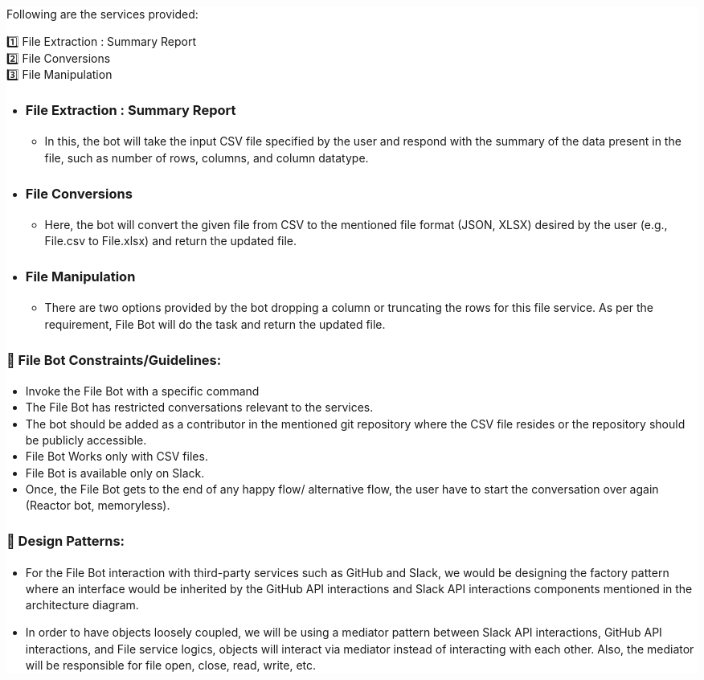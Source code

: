 Following are the services provided:

:one: File Extraction : Summary Report <br>
:two: File Conversions <br>
:three: File Manipulation <br>


- ### File Extraction : Summary Report

  - In this, the bot will take the input CSV file specified by the user and respond with the summary of the data present in the file, such as number of rows, columns, and column datatype.

- ### File Conversions

   - Here, the bot will convert the given file from CSV to the mentioned file format (JSON, XLSX) desired by the user (e.g., File.csv to File.xlsx) and return the updated file.  

- ### File Manipulation
   - There are two options provided by the bot dropping a column or truncating the rows for this file service. As per the requirement, File Bot will do the task and return the updated file. 


### :small_blue_diamond: File Bot Constraints/Guidelines:

- Invoke the File Bot with a specific command
- The File Bot has restricted conversations relevant to the services.
- The bot should be added as a contributor in the mentioned git repository where the CSV file resides or the repository should be publicly accessible.
- File Bot Works only with CSV files.
- File Bot is available only on Slack.
- Once, the File Bot gets to the end of any happy flow/ alternative flow, the user have to start the conversation over again (Reactor bot, memoryless).

### :small_blue_diamond: Design Patterns:

- For the File Bot interaction with third-party services such as GitHub and Slack, we would be designing the factory pattern where an interface would be inherited by the GitHub API interactions and Slack API interactions components mentioned in the architecture diagram.

- In order to have objects loosely coupled, we will be using a mediator pattern between Slack API interactions, GitHub API interactions, and File service logics, objects will interact via mediator instead of interacting with each other. Also, the mediator will be responsible for file open, close, read, write, etc.

